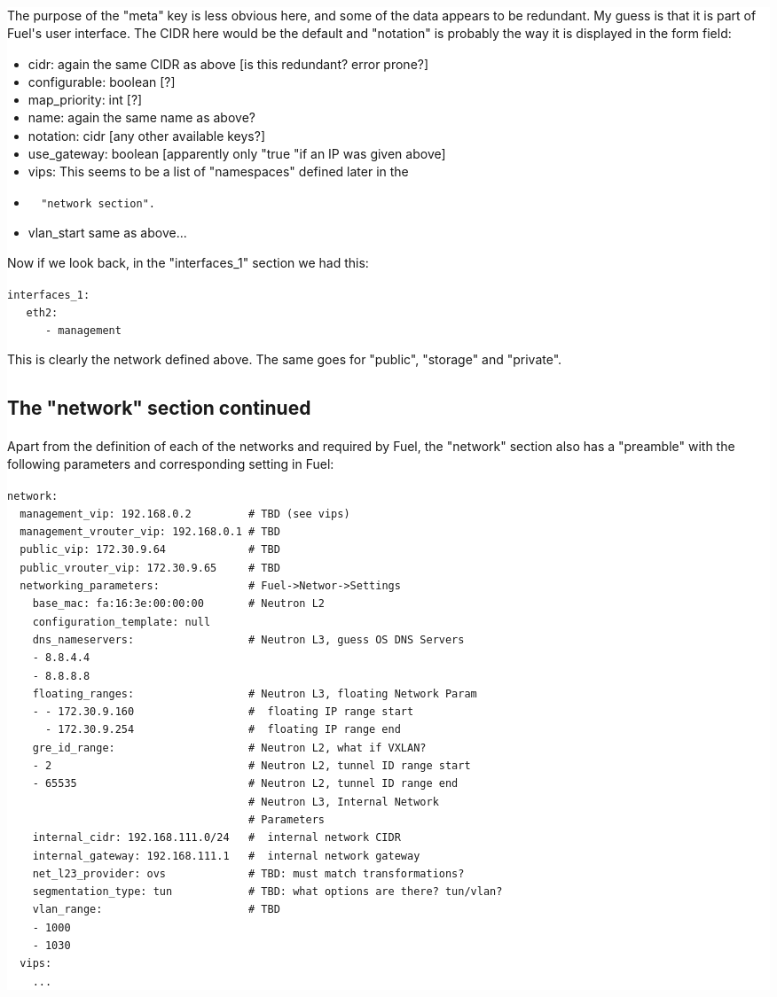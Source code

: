 The purpose of the "meta" key is less obvious here, and some of the data
appears to be redundant. My guess is that it is part of Fuel's user
interface. The CIDR here would be the default and "notation" is probably the
way it is displayed in the form field:

- cidr: again the same CIDR as above [is this redundant? error prone?]
- configurable: boolean [?]
- map_priority: int [?]
- name: again the same name as above?
- notation: cidr [any other available keys?]
- use_gateway: boolean [apparently only "true "if an IP was given above]
- vips: This seems to be a list of "namespaces" defined later in the
-       "network section".
- vlan_start same as above...

Now if we look back, in the "interfaces_1" section we had this:

```
interfaces_1:
   eth2:
      - management
```

This is clearly the network defined above. The same goes for "public",
"storage" and "private".

## The "network" section continued

Apart from the definition of each of the networks and required by Fuel,
the "network" section also has a "preamble" with the following parameters
and corresponding setting in Fuel:

```
network:
  management_vip: 192.168.0.2         # TBD (see vips)
  management_vrouter_vip: 192.168.0.1 # TBD
  public_vip: 172.30.9.64             # TBD
  public_vrouter_vip: 172.30.9.65     # TBD
  networking_parameters:              # Fuel->Networ->Settings
    base_mac: fa:16:3e:00:00:00       # Neutron L2
    configuration_template: null
    dns_nameservers:                  # Neutron L3, guess OS DNS Servers
    - 8.8.4.4
    - 8.8.8.8
    floating_ranges:                  # Neutron L3, floating Network Param
    - - 172.30.9.160                  #  floating IP range start
      - 172.30.9.254                  #  floating IP range end
    gre_id_range:                     # Neutron L2, what if VXLAN?
    - 2                               # Neutron L2, tunnel ID range start
    - 65535                           # Neutron L2, tunnel ID range end
                                      # Neutron L3, Internal Network
                                      # Parameters
    internal_cidr: 192.168.111.0/24   #  internal network CIDR
    internal_gateway: 192.168.111.1   #  internal network gateway
    net_l23_provider: ovs             # TBD: must match transformations?
    segmentation_type: tun            # TBD: what options are there? tun/vlan?
    vlan_range:                       # TBD
    - 1000
    - 1030
  vips:
    ...
```
